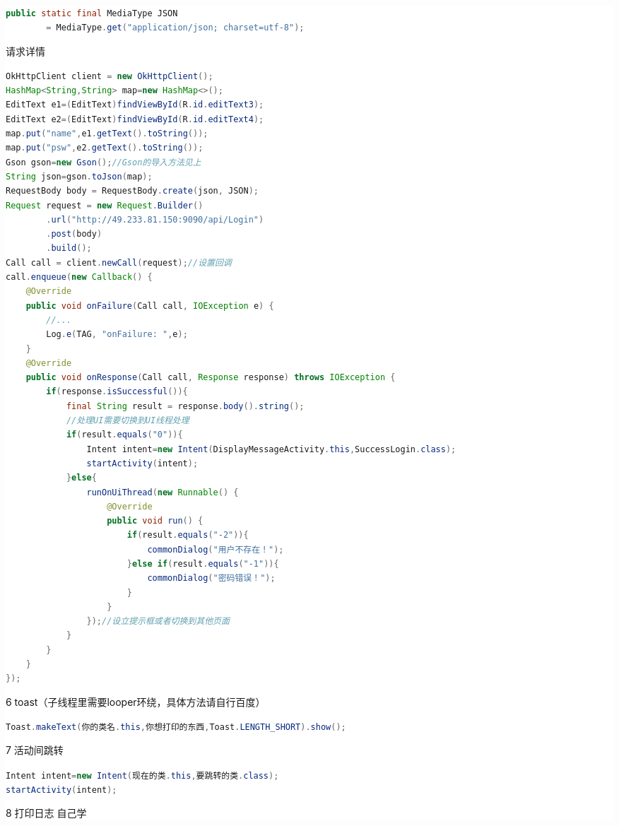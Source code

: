 ```java
public static final MediaType JSON
        = MediaType.get("application/json; charset=utf-8");
```

请求详情

```java
OkHttpClient client = new OkHttpClient();
HashMap<String,String> map=new HashMap<>();
EditText e1=(EditText)findViewById(R.id.editText3);
EditText e2=(EditText)findViewById(R.id.editText4);
map.put("name",e1.getText().toString());
map.put("psw",e2.getText().toString());
Gson gson=new Gson();//Gson的导入方法见上
String json=gson.toJson(map);
RequestBody body = RequestBody.create(json, JSON);
Request request = new Request.Builder()
        .url("http://49.233.81.150:9090/api/Login")
        .post(body)
        .build();
Call call = client.newCall(request);//设置回调
call.enqueue(new Callback() {
    @Override
    public void onFailure(Call call, IOException e) {
        //...
        Log.e(TAG, "onFailure: ",e);
    }
    @Override
    public void onResponse(Call call, Response response) throws IOException {
        if(response.isSuccessful()){
            final String result = response.body().string();
            //处理UI需要切换到UI线程处理
            if(result.equals("0")){
                Intent intent=new Intent(DisplayMessageActivity.this,SuccessLogin.class);
                startActivity(intent);
            }else{
                runOnUiThread(new Runnable() {
                    @Override
                    public void run() {
                        if(result.equals("-2")){
                            commonDialog("用户不存在！");
                        }else if(result.equals("-1")){
                            commonDialog("密码错误！");
                        }
                    }
                });//设立提示框或者切换到其他页面
            }
        }
    }
});
```

6 toast（子线程里需要looper环绕，具体方法请自行百度）

```java
Toast.makeText(你的类名.this,你想打印的东西,Toast.LENGTH_SHORT).show();
```

7 活动间跳转

```java
Intent intent=new Intent(现在的类.this,要跳转的类.class);
startActivity(intent);
```

8 打印日志 自己学